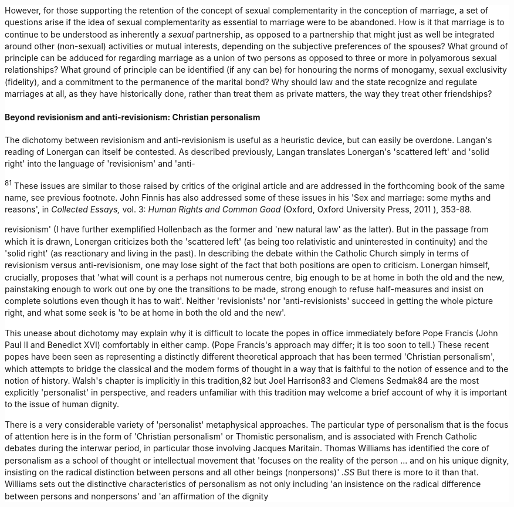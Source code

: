 However, for those supporting the retention of the concept of sexual complementarity in the conception of marriage, a set of questions arise if the idea of sexual complementarity as essential to marriage were to be abandoned. How is it that marriage is to continue to be understood as inherently a *sexual*  partnership, as opposed to a partnership that might just as well be integrated around other (non-sexual) activities or mutual interests, depending on the subjective preferences of the spouses? What ground of principle can be adduced for regarding marriage as a union of two persons as opposed to three or more in polyamorous sexual relationships? What ground of principle can be identified (if any can be) for honouring the norms of monogamy, sexual exclusivity (fidelity), and a commitment to the permanence of the marital bond? Why should law and the state recognize and regulate marriages at all, as they have historically done, rather than treat them as private matters, the way they treat other friendships?

#### Beyond revisionism and anti-revisionism: Christian personalism

The dichotomy between revisionism and anti-revisionism is useful as a heuristic device, but can easily be overdone. Langan's reading of Lonergan can itself be contested. As described previously, Langan translates Lonergan's 'scattered left' and 'solid right' into the language of 'revisionism' and 'anti-

<sup>81</sup> These issues are similar to those raised by critics of the original article and are addressed in the forthcoming book of the same name, see previous footnote. John Finnis has also addressed some of these issues in his 'Sex and marriage: some myths and reasons', in *Collected Essays,* vol. 3: *Human Rights and Common Good* (Oxford, Oxford University Press, 2011 ), 353-88.

revisionism' (I have further exemplified Hollenbach as the former and 'new natural law' as the latter). But in the passage from which it is drawn, Lonergan criticizes both the 'scattered left' (as being too relativistic and uninterested in continuity) and the 'solid right' (as reactionary and living in the past). In describing the debate within the Catholic Church simply in terms of revisionism versus anti-revisionism, one may lose sight of the fact that both positions are open to criticism. Lonergan himself, crucially, proposes that 'what will count is a perhaps not numerous centre, big enough to be at home in both the old and the new, painstaking enough to work out one by one the transitions to be made, strong enough to refuse half-measures and insist on complete solutions even though it has to wait'. Neither 'revisionists' nor 'anti-revisionists' succeed in getting the whole picture right, and what some seek is 'to be at home in both the old and the new'.

This unease about dichotomy may explain why it is difficult to locate the popes in office immediately before Pope Francis (John Paul II and Benedict XVI) comfortably in either camp. (Pope Francis's approach may differ; it is too soon to tell.) These recent popes have been seen as representing a distinctly different theoretical approach that has been termed 'Christian personalism', which attempts to bridge the classical and the modem forms of thought in a way that is faithful to the notion of essence and to the notion of history. Walsh's chapter is implicitly in this tradition,82 but Joel Harrison83 and Clemens Sedmak84 are the most explicitly 'personalist' in perspective, and readers unfamiliar with this tradition may welcome a brief account of why it is important to the issue of human dignity.

There is a very considerable variety of 'personalist' metaphysical approaches. The particular type of personalism that is the focus of attention here is in the form of 'Christian personalism' or Thomistic personalism, and is associated with French Catholic debates during the interwar period, in particular those involving Jacques Maritain. Thomas Williams has identified the core of personalism as a school of thought or intellectual movement that 'focuses on the reality of the person ... and on his unique dignity, insisting on the radical distinction between persons and all other beings (nonpersons)' *.SS*  But there is more to it than that. Williams sets out the distinctive characteristics of personalism as not only including 'an insistence on the radical difference between persons and nonpersons' and 'an affirmation of the dignity
